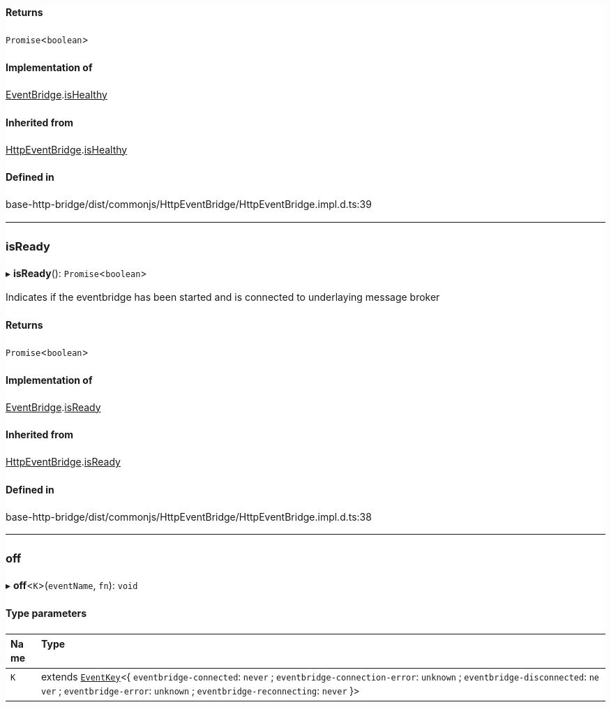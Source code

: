 #### Returns

`Promise`\<`boolean`\>

#### Implementation of

[EventBridge](../interfaces/purista_core.EventBridge.md).[isHealthy](../interfaces/purista_core.EventBridge.md#ishealthy)

#### Inherited from

[HttpEventBridge](purista_base_http_bridge.HttpEventBridge.md).[isHealthy](purista_base_http_bridge.HttpEventBridge.md#ishealthy)

#### Defined in

base-http-bridge/dist/commonjs/HttpEventBridge/HttpEventBridge.impl.d.ts:39

___

### isReady

▸ **isReady**(): `Promise`\<`boolean`\>

Indicates if the eventbridge has been started and is connected to underlaying message broker

#### Returns

`Promise`\<`boolean`\>

#### Implementation of

[EventBridge](../interfaces/purista_core.EventBridge.md).[isReady](../interfaces/purista_core.EventBridge.md#isready)

#### Inherited from

[HttpEventBridge](purista_base_http_bridge.HttpEventBridge.md).[isReady](purista_base_http_bridge.HttpEventBridge.md#isready)

#### Defined in

base-http-bridge/dist/commonjs/HttpEventBridge/HttpEventBridge.impl.d.ts:38

___

### off

▸ **off**\<`K`\>(`eventName`, `fn`): `void`

#### Type parameters

| Name | Type |
| :------ | :------ |
| `K` | extends [`EventKey`](../modules/purista_core.md#eventkey)\<\{ `eventbridge-connected`: `never` ; `eventbridge-connection-error`: `unknown` ; `eventbridge-disconnected`: `never` ; `eventbridge-error`: `unknown` ; `eventbridge-reconnecting`: `never`  }\> |
